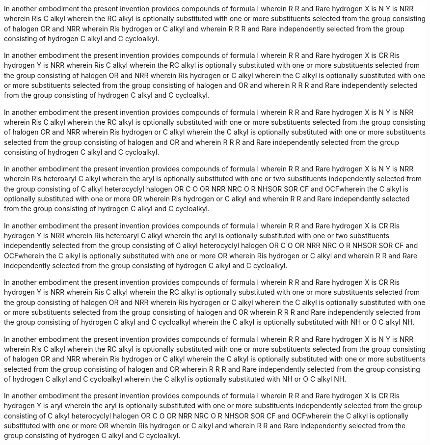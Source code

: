 In another embodiment the present invention provides compounds of formula I wherein R R and Rare hydrogen X is N Y is NRR wherein Ris C alkyl wherein the RC alkyl is optionally substituted with one or more substituents selected from the group consisting of halogen OR and NRR wherein Ris hydrogen or C alkyl and wherein R R R and Rare independently selected from the group consisting of hydrogen C alkyl and C cycloalkyl.

In another embodiment the present invention provides compounds of formula I wherein R R and Rare hydrogen X is CR Ris hydrogen Y is NRR wherein Ris C alkyl wherein the RC alkyl is optionally substituted with one or more substituents selected from the group consisting of halogen OR and NRR wherein Ris hydrogen or C alkyl wherein the C alkyl is optionally substituted with one or more substituents selected from the group consisting of halogen and OR and wherein R R R and Rare independently selected from the group consisting of hydrogen C alkyl and C cycloalkyl.

In another embodiment the present invention provides compounds of formula I wherein R R and Rare hydrogen X is N Y is NRR wherein Ris C alkyl wherein the RC alkyl is optionally substituted with one or more substituents selected from the group consisting of halogen OR and NRR wherein Ris hydrogen or C alkyl wherein the C alkyl is optionally substituted with one or more substituents selected from the group consisting of halogen and OR and wherein R R R and Rare independently selected from the group consisting of hydrogen C alkyl and C cycloalkyl.

In another embodiment the present invention provides compounds of formula I wherein R R and Rare hydrogen X is N Y is NRR wherein Ris heteroaryl C alkyl wherein the aryl is optionally substituted with one or two substituents independently selected from the group consisting of C alkyl heterocyclyl halogen OR C O OR NRR NRC O R NHSOR SOR CF and OCFwherein the C alkyl is optionally substituted with one or more OR wherein Ris hydrogen or C alkyl and wherein R R and Rare independently selected from the group consisting of hydrogen C alkyl and C cycloalkyl.

In another embodiment the present invention provides compounds of formula I wherein R R and Rare hydrogen X is CR Ris hydrogen Y is NRR wherein Ris heteroaryl C alkyl wherein the aryl is optionally substituted with one or two substituents independently selected from the group consisting of C alkyl heterocyclyl halogen OR C O OR NRR NRC O R NHSOR SOR CF and OCFwherein the C alkyl is optionally substituted with one or more OR wherein Ris hydrogen or C alkyl and wherein R R and Rare independently selected from the group consisting of hydrogen C alkyl and C cycloalkyl.

In another embodiment the present invention provides compounds of formula I wherein R R and Rare hydrogen X is CR Ris hydrogen Y is NRR wherein Ris C alkyl wherein the RC alkyl is optionally substituted with one or more substituents selected from the group consisting of halogen OR and NRR wherein Ris hydrogen or C alkyl wherein the C alkyl is optionally substituted with one or more substituents selected from the group consisting of halogen and OR wherein R R R and Rare independently selected from the group consisting of hydrogen C alkyl and C cycloalkyl wherein the C alkyl is optionally substituted with NH or O C alkyl NH.

In another embodiment the present invention provides compounds of formula I wherein R R and Rare hydrogen X is N Y is NRR wherein Ris C alkyl wherein the RC alkyl is optionally substituted with one or more substituents selected from the group consisting of halogen OR and NRR wherein Ris hydrogen or C alkyl wherein the C alkyl is optionally substituted with one or more substituents selected from the group consisting of halogen and OR wherein R R R and Rare independently selected from the group consisting of hydrogen C alkyl and C cycloalkyl wherein the C alkyl is optionally substituted with NH or O C alkyl NH.

In another embodiment the present invention provides compounds of formula I wherein R R and Rare hydrogen X is CR Ris hydrogen Y is aryl wherein the aryl is optionally substituted with one or more substituents independently selected from the group consisting of C alkyl heterocyclyl halogen OR C O OR NRR NRC O R NHSOR SOR CF and OCFwherein the C alkyl is optionally substituted with one or more OR wherein Ris hydrogen or C alkyl and wherein R R and Rare independently selected from the group consisting of hydrogen C alkyl and C cycloalkyl.
